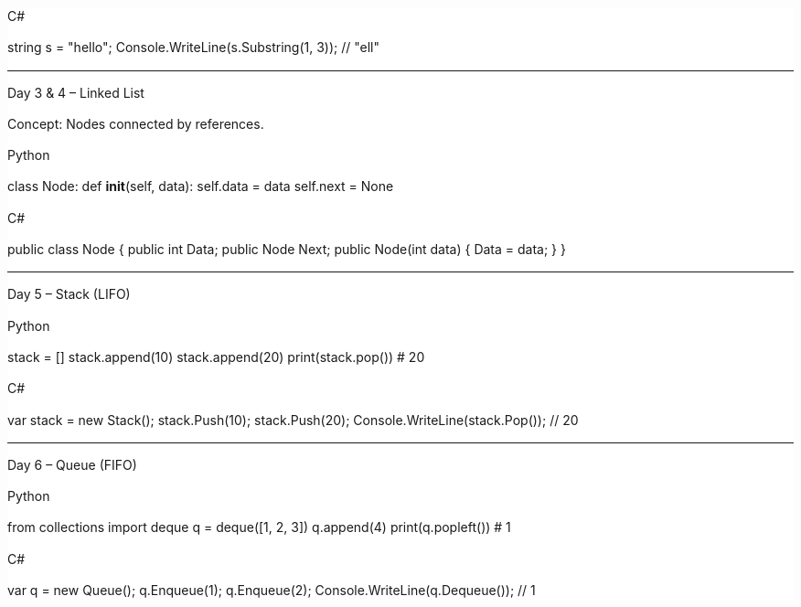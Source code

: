C#

string s = "hello";
Console.WriteLine(s.Substring(1, 3)); // "ell"


---

Day 3 & 4 – Linked List

Concept: Nodes connected by references.

Python

class Node:
    def __init__(self, data):
        self.data = data
        self.next = None

C#

public class Node {
    public int Data;
    public Node Next;
    public Node(int data) { Data = data; }
}


---

Day 5 – Stack (LIFO)

Python

stack = []
stack.append(10)
stack.append(20)
print(stack.pop())  # 20

C#

var stack = new Stack<int>();
stack.Push(10);
stack.Push(20);
Console.WriteLine(stack.Pop()); // 20


---

Day 6 – Queue (FIFO)

Python

from collections import deque
q = deque([1, 2, 3])
q.append(4)
print(q.popleft())  # 1

C#

var q = new Queue<int>();
q.Enqueue(1);
q.Enqueue(2);
Console.WriteLine(q.Dequeue()); // 1
